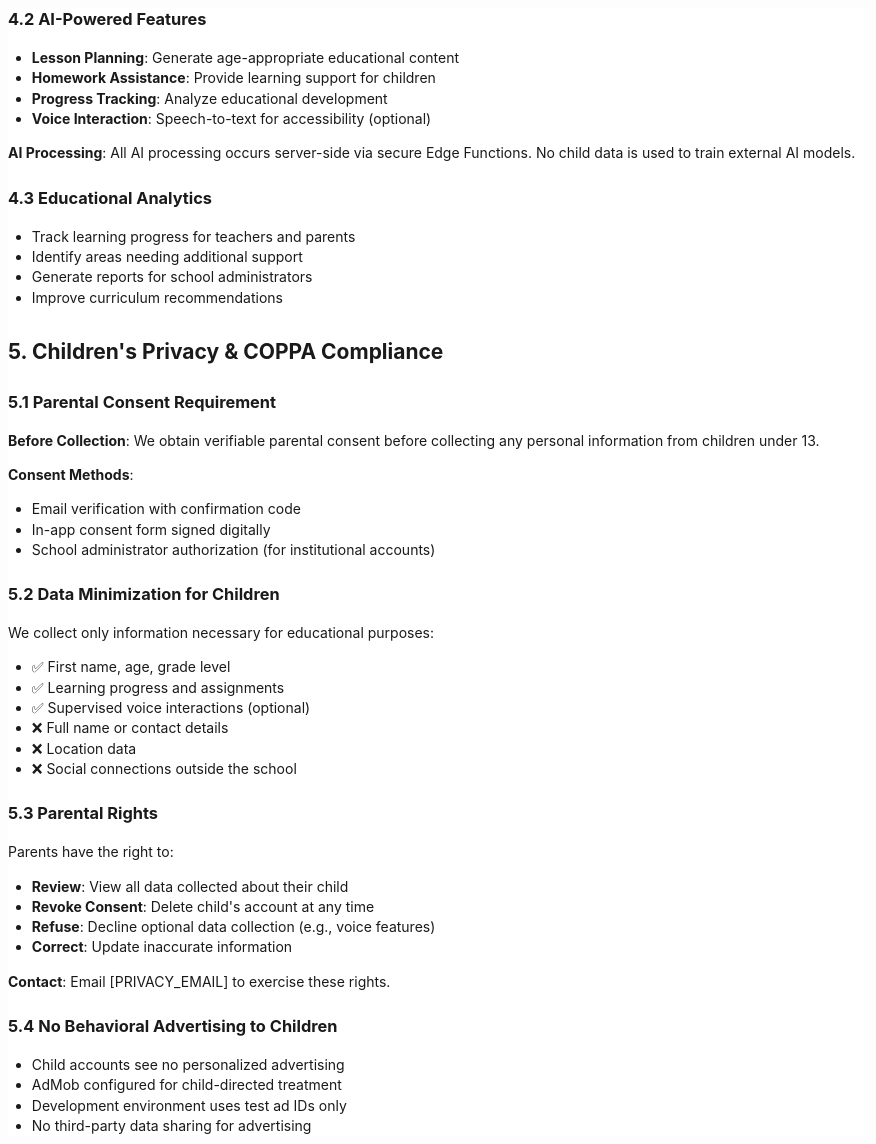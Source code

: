### 4.2 AI-Powered Features
- **Lesson Planning**: Generate age-appropriate educational content
- **Homework Assistance**: Provide learning support for children
- **Progress Tracking**: Analyze educational development
- **Voice Interaction**: Speech-to-text for accessibility (optional)

**AI Processing**: All AI processing occurs server-side via secure Edge Functions. No child data is used to train external AI models.

### 4.3 Educational Analytics
- Track learning progress for teachers and parents
- Identify areas needing additional support
- Generate reports for school administrators
- Improve curriculum recommendations

## 5. Children's Privacy & COPPA Compliance

### 5.1 Parental Consent Requirement
**Before Collection**: We obtain verifiable parental consent before collecting any personal information from children under 13.

**Consent Methods**:
- Email verification with confirmation code
- In-app consent form signed digitally
- School administrator authorization (for institutional accounts)

### 5.2 Data Minimization for Children
We collect only information necessary for educational purposes:
- ✅ First name, age, grade level
- ✅ Learning progress and assignments
- ✅ Supervised voice interactions (optional)
- ❌ Full name or contact details
- ❌ Location data
- ❌ Social connections outside the school

### 5.3 Parental Rights
Parents have the right to:
- **Review**: View all data collected about their child
- **Revoke Consent**: Delete child's account at any time
- **Refuse**: Decline optional data collection (e.g., voice features)
- **Correct**: Update inaccurate information

**Contact**: Email [PRIVACY_EMAIL] to exercise these rights.

### 5.4 No Behavioral Advertising to Children
- Child accounts see no personalized advertising
- AdMob configured for child-directed treatment
- Development environment uses test ad IDs only
- No third-party data sharing for advertising

